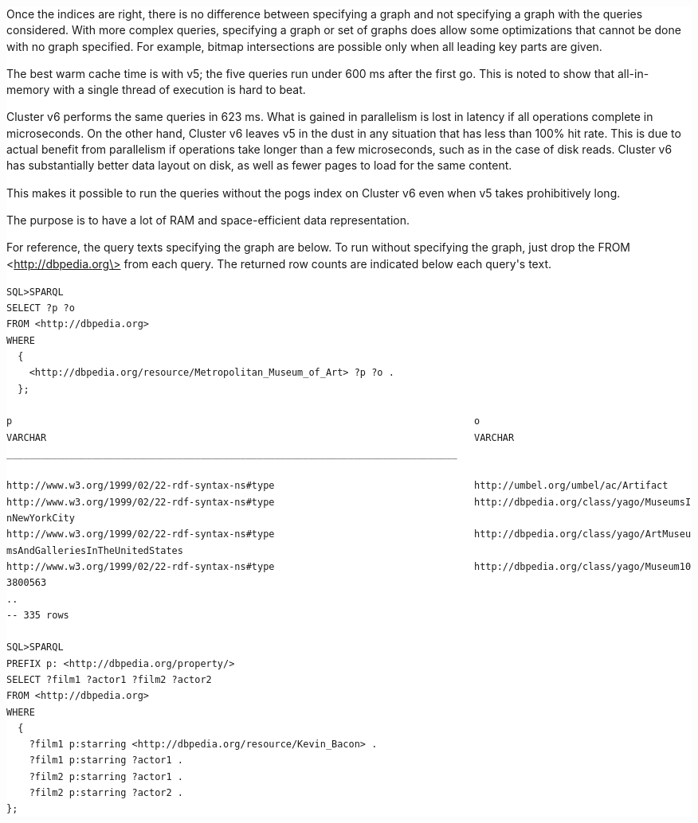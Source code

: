 Once the indices are right, there is no difference between specifying a
graph and not specifying a graph with the queries considered. With more
complex queries, specifying a graph or set of graphs does allow some
optimizations that cannot be done with no graph specified. For example,
bitmap intersections are possible only when all leading key parts are
given.

The best warm cache time is with v5; the five queries run under 600 ms
after the first go. This is noted to show that all-in-memory with a
single thread of execution is hard to beat.

Cluster v6 performs the same queries in 623 ms. What is gained in
parallelism is lost in latency if all operations complete in
microseconds. On the other hand, Cluster v6 leaves v5 in the dust in any
situation that has less than 100% hit rate. This is due to actual
benefit from parallelism if operations take longer than a few
microseconds, such as in the case of disk reads. Cluster v6 has
substantially better data layout on disk, as well as fewer pages to load
for the same content.

This makes it possible to run the queries without the pogs index on
Cluster v6 even when v5 takes prohibitively long.

The purpose is to have a lot of RAM and space-efficient data
representation.

For reference, the query texts specifying the graph are below. To run
without specifying the graph, just drop the FROM \<http://dbpedia.org\>
from each query. The returned row counts are indicated below each
query's text.

``` programlisting
SQL>SPARQL
SELECT ?p ?o
FROM <http://dbpedia.org>
WHERE
  {
    <http://dbpedia.org/resource/Metropolitan_Museum_of_Art> ?p ?o .
  };

p                                                                                 o
VARCHAR                                                                           VARCHAR
_______________________________________________________________________________

http://www.w3.org/1999/02/22-rdf-syntax-ns#type                                   http://umbel.org/umbel/ac/Artifact
http://www.w3.org/1999/02/22-rdf-syntax-ns#type                                   http://dbpedia.org/class/yago/MuseumsInNewYorkCity
http://www.w3.org/1999/02/22-rdf-syntax-ns#type                                   http://dbpedia.org/class/yago/ArtMuseumsAndGalleriesInTheUnitedStates
http://www.w3.org/1999/02/22-rdf-syntax-ns#type                                   http://dbpedia.org/class/yago/Museum103800563
..
-- 335 rows

SQL>SPARQL
PREFIX p: <http://dbpedia.org/property/>
SELECT ?film1 ?actor1 ?film2 ?actor2
FROM <http://dbpedia.org>
WHERE
  {
    ?film1 p:starring <http://dbpedia.org/resource/Kevin_Bacon> .
    ?film1 p:starring ?actor1 .
    ?film2 p:starring ?actor1 .
    ?film2 p:starring ?actor2 .
};
```